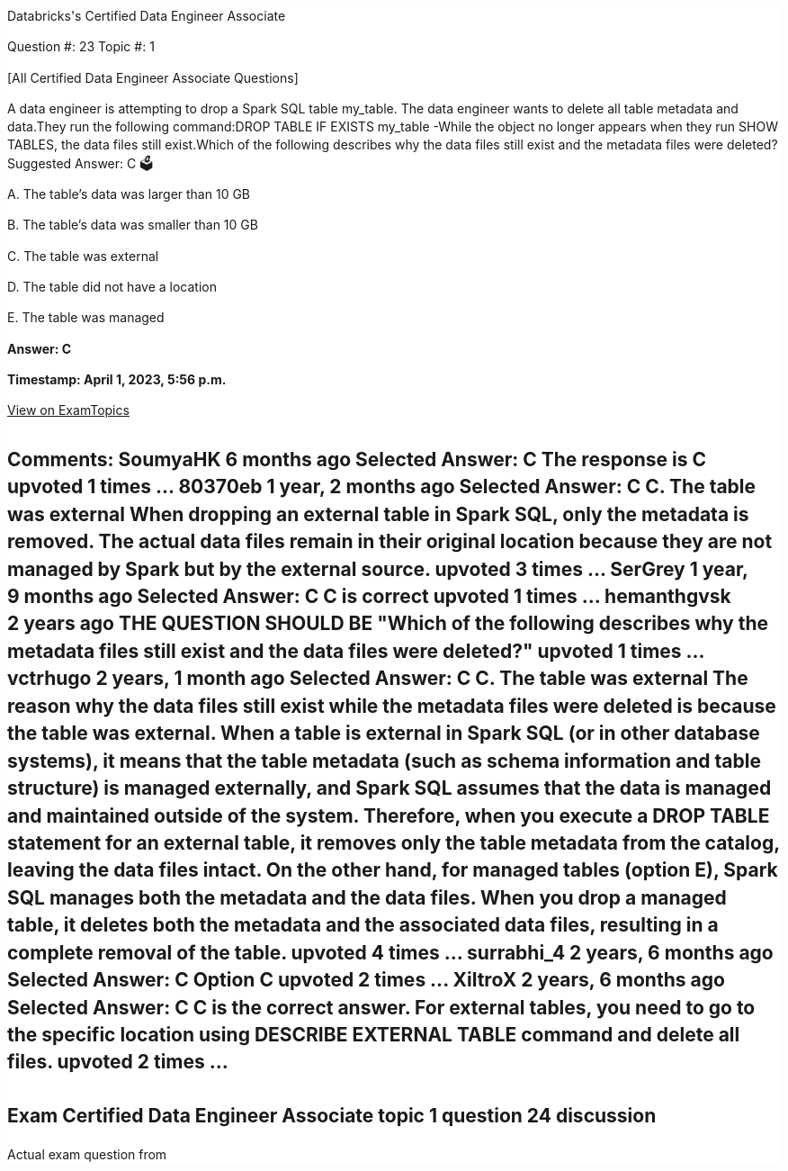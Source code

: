 Databricks's
Certified Data Engineer Associate

Question #: 23
Topic #: 1

[All Certified Data Engineer Associate Questions]

A data engineer is attempting to drop a Spark SQL table my_table. The data engineer wants to delete all table metadata and data.They run the following command:DROP TABLE IF EXISTS my_table -While the object no longer appears when they run SHOW TABLES, the data files still exist.Which of the following describes why the data files still exist and the metadata files were deleted? 
Suggested Answer: C 🗳️ 

A. The table’s data was larger than 10 GB

B. The table’s data was smaller than 10 GB

C. The table was external

D. The table did not have a location

E. The table was managed

**Answer: C**

**Timestamp: April 1, 2023, 5:56 p.m.**

[View on ExamTopics](https://www.examtopics.com/discussions/databricks/view/104761-exam-certified-data-engineer-associate-topic-1-question-23/)

Comments: SoumyaHK 6 months ago Selected Answer: C The response is C upvoted 1 times ... 80370eb 1 year, 2 months ago Selected Answer: C C. The table was external When dropping an external table in Spark SQL, only the metadata is removed. The actual data files remain in their original location because they are not managed by Spark but by the external source. upvoted 3 times ... SerGrey 1 year, 9 months ago Selected Answer: C C is correct upvoted 1 times ... hemanthgvsk 2 years ago THE QUESTION SHOULD BE "Which of the following describes why the metadata files still exist and the data files were deleted?" upvoted 1 times ... vctrhugo 2 years, 1 month ago Selected Answer: C C. The table was external The reason why the data files still exist while the metadata files were deleted is because the table was external. When a table is external in Spark SQL (or in other database systems), it means that the table metadata (such as schema information and table structure) is managed externally, and Spark SQL assumes that the data is managed and maintained outside of the system. Therefore, when you execute a DROP TABLE statement for an external table, it removes only the table metadata from the catalog, leaving the data files intact. On the other hand, for managed tables (option E), Spark SQL manages both the metadata and the data files. When you drop a managed table, it deletes both the metadata and the associated data files, resulting in a complete removal of the table. upvoted 4 times ... surrabhi_4 2 years, 6 months ago Selected Answer: C Option C upvoted 2 times ... XiltroX 2 years, 6 months ago Selected Answer: C C is the correct answer. For external tables, you need to go to the specific location using DESCRIBE EXTERNAL TABLE command and delete all files. upvoted 2 times ...
----------------------------------------

## Exam Certified Data Engineer Associate topic 1 question 24 discussion

Actual exam question from

